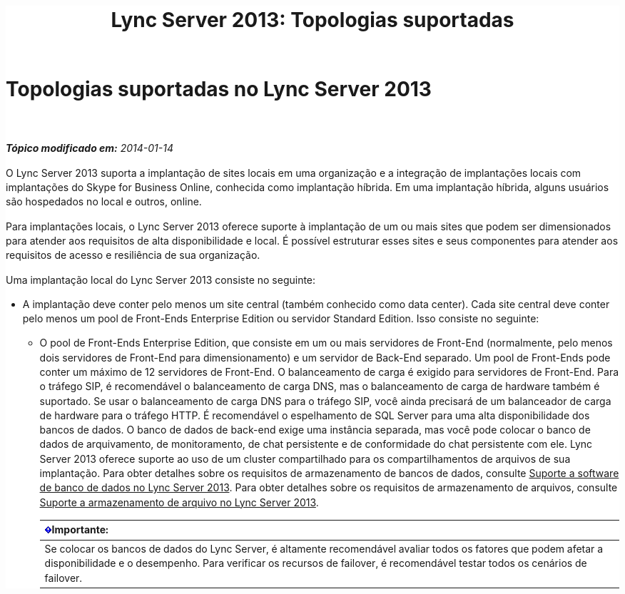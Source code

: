 ﻿---
title: 'Lync Server 2013: Topologias suportadas'
TOCTitle: Topologias suportadas
ms:assetid: 3475d430-0394-491b-a09b-ba85bd62be70
ms:mtpsurl: https://technet.microsoft.com/pt-br/library/Gg425833(v=OCS.15)
ms:contentKeyID: 49306339
ms.date: 05/19/2016
mtps_version: v=OCS.15
ms.translationtype: HT
---

# Topologias suportadas no Lync Server 2013

 

_**Tópico modificado em:** 2014-01-14_

O Lync Server 2013 suporta a implantação de sites locais em uma organização e a integração de implantações locais com implantações do Skype for Business Online, conhecida como implantação híbrida. Em uma implantação híbrida, alguns usuários são hospedados no local e outros, online.

Para implantações locais, o Lync Server 2013 oferece suporte à implantação de um ou mais sites que podem ser dimensionados para atender aos requisitos de alta disponibilidade e local. É possível estruturar esses sites e seus componentes para atender aos requisitos de acesso e resiliência de sua organização.

Uma implantação local do Lync Server 2013 consiste no seguinte:

  - A implantação deve conter pelo menos um site central (também conhecido como data center). Cada site central deve conter pelo menos um pool de Front-Ends Enterprise Edition ou servidor Standard Edition. Isso consiste no seguinte:
    
      - O pool de Front-Ends Enterprise Edition, que consiste em um ou mais servidores de Front-End (normalmente, pelo menos dois servidores de Front-End para dimensionamento) e um servidor de Back-End separado. Um pool de Front-Ends pode conter um máximo de 12 servidores de Front-End. O balanceamento de carga é exigido para servidores de Front-End. Para o tráfego SIP, é recomendável o balanceamento de carga DNS, mas o balanceamento de carga de hardware também é suportado. Se usar o balanceamento de carga DNS para o tráfego SIP, você ainda precisará de um balanceador de carga de hardware para o tráfego HTTP. É recomendável o espelhamento de SQL Server para uma alta disponibilidade dos bancos de dados. O banco de dados de back-end exige uma instância separada, mas você pode colocar o banco de dados de arquivamento, de monitoramento, de chat persistente e de conformidade do chat persistente com ele. Lync Server 2013 oferece suporte ao uso de um cluster compartilhado para os compartilhamentos de arquivos de sua implantação. Para obter detalhes sobre os requisitos de armazenamento de bancos de dados, consulte [Suporte a software de banco de dados no Lync Server 2013](lync-server-2013-database-software-support.md). Para obter detalhes sobre os requisitos de armazenamento de arquivos, consulte [Suporte a armazenamento de arquivo no Lync Server 2013](lync-server-2013-file-storage-support.md).
        
        <table>
        <thead>
        <tr class="header">
        <th><img src="images/Gg425939.important(OCS.15).gif" title="important" alt="important" />Importante:</th>
        </tr>
        </thead>
        <tbody>
        <tr class="odd">
        <td>Se colocar os bancos de dados do Lync Server, é altamente recomendável avaliar todos os fatores que podem afetar a disponibilidade e o desempenho. Para verificar os recursos de failover, é recomendável testar todos os cenários de failover.</td>
        </tr>
        </tbody>
        </table>
    